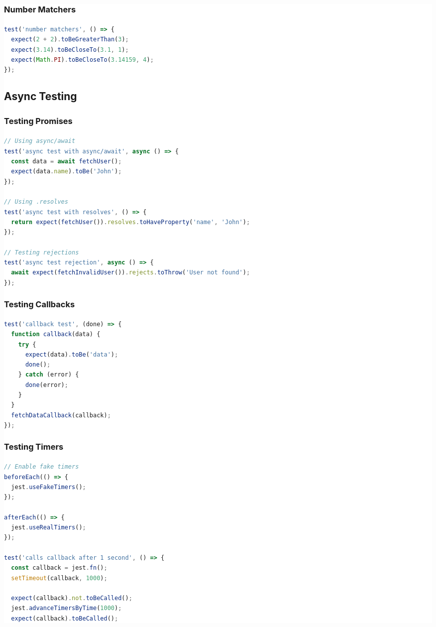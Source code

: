 ### Number Matchers
```javascript
test('number matchers', () => {
  expect(2 + 2).toBeGreaterThan(3);
  expect(3.14).toBeCloseTo(3.1, 1);
  expect(Math.PI).toBeCloseTo(3.14159, 4);
});
```

## Async Testing

### Testing Promises
```javascript
// Using async/await
test('async test with async/await', async () => {
  const data = await fetchUser();
  expect(data.name).toBe('John');
});

// Using .resolves
test('async test with resolves', () => {
  return expect(fetchUser()).resolves.toHaveProperty('name', 'John');
});

// Testing rejections
test('async test rejection', async () => {
  await expect(fetchInvalidUser()).rejects.toThrow('User not found');
});
```

### Testing Callbacks
```javascript
test('callback test', (done) => {
  function callback(data) {
    try {
      expect(data).toBe('data');
      done();
    } catch (error) {
      done(error);
    }
  }
  fetchDataCallback(callback);
});
```

### Testing Timers
```javascript
// Enable fake timers
beforeEach(() => {
  jest.useFakeTimers();
});

afterEach(() => {
  jest.useRealTimers();
});

test('calls callback after 1 second', () => {
  const callback = jest.fn();
  setTimeout(callback, 1000);
  
  expect(callback).not.toBeCalled();
  jest.advanceTimersByTime(1000);
  expect(callback).toBeCalled();
```